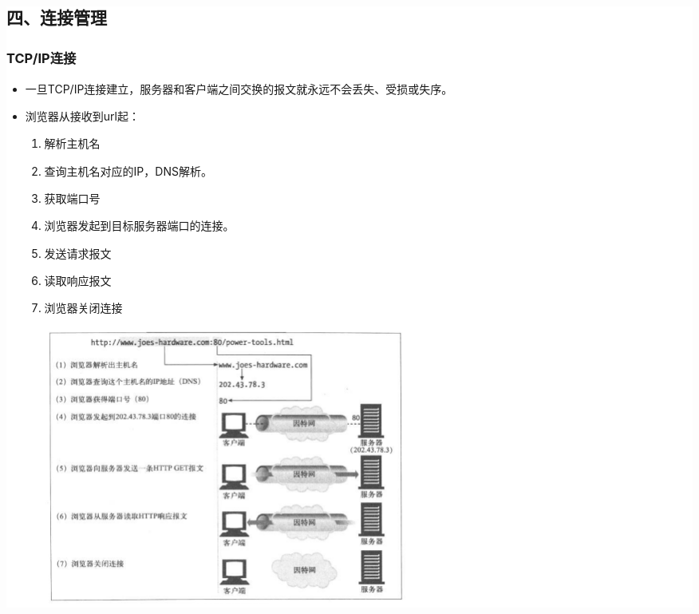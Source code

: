 ## 四、连接管理

### TCP/IP连接

* 一旦TCP/IP连接建立，服务器和客户端之间交换的报文就永远不会丢失、受损或失序。

* 浏览器从接收到url起：

  1. 解析主机名

  2. 查询主机名对应的IP，DNS解析。

  3. 获取端口号

  4. 浏览器发起到目标服务器端口的连接。

  5. 发送请求报文

  6. 读取响应报文

  7. 浏览器关闭连接

     <img src=".\noteimages\浏览器运行过程.PNG" style="zoom:50%;" />
